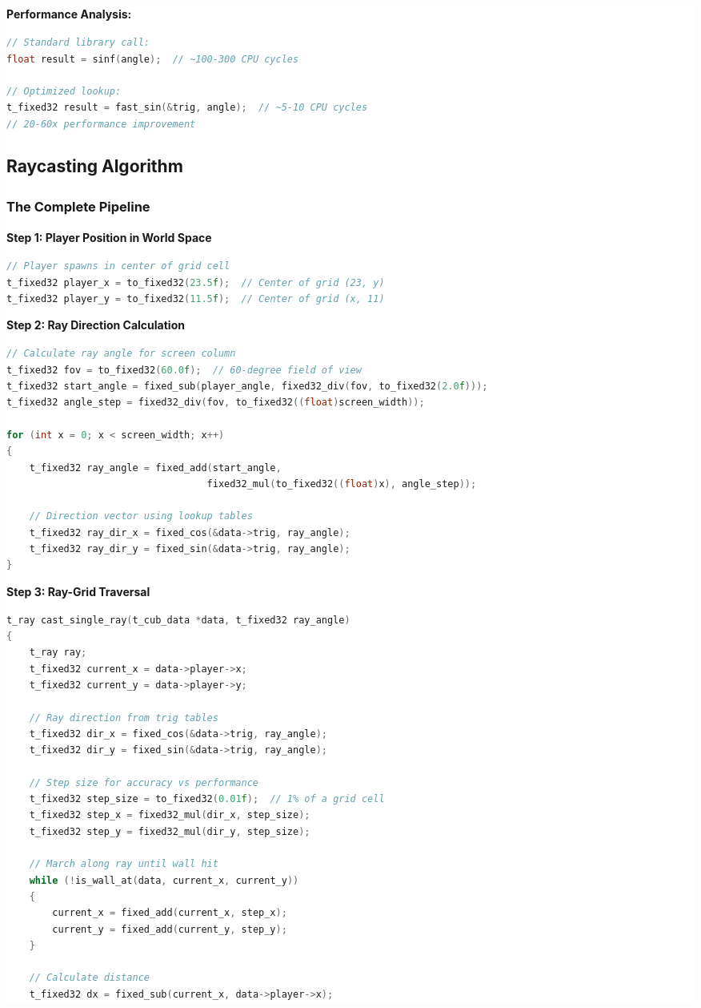 **Performance Analysis:**
```c
// Standard library call:
float result = sinf(angle);  // ~100-300 CPU cycles

// Optimized lookup:
t_fixed32 result = fast_sin(&trig, angle);  // ~5-10 CPU cycles
// 20-60x performance improvement
```

## Raycasting Algorithm

### The Complete Pipeline

**Step 1: Player Position in World Space**
```c
// Player spawns in center of grid cell
t_fixed32 player_x = to_fixed32(23.5f);  // Center of grid (23, y)
t_fixed32 player_y = to_fixed32(11.5f);  // Center of grid (x, 11)
```

**Step 2: Ray Direction Calculation**
```c
// Calculate ray angle for screen column
t_fixed32 fov = to_fixed32(60.0f);  // 60-degree field of view
t_fixed32 start_angle = fixed_sub(player_angle, fixed32_div(fov, to_fixed32(2.0f)));
t_fixed32 angle_step = fixed32_div(fov, to_fixed32((float)screen_width));

for (int x = 0; x < screen_width; x++)
{
    t_fixed32 ray_angle = fixed_add(start_angle, 
                                   fixed32_mul(to_fixed32((float)x), angle_step));
    
    // Direction vector using lookup tables
    t_fixed32 ray_dir_x = fixed_cos(&data->trig, ray_angle);
    t_fixed32 ray_dir_y = fixed_sin(&data->trig, ray_angle);
}
```

**Step 3: Ray-Grid Traversal**
```c
t_ray cast_single_ray(t_cub_data *data, t_fixed32 ray_angle)
{
    t_ray ray;
    t_fixed32 current_x = data->player->x;
    t_fixed32 current_y = data->player->y;
    
    // Ray direction from trig tables
    t_fixed32 dir_x = fixed_cos(&data->trig, ray_angle);
    t_fixed32 dir_y = fixed_sin(&data->trig, ray_angle);
    
    // Step size for accuracy vs performance
    t_fixed32 step_size = to_fixed32(0.01f);  // 1% of a grid cell
    t_fixed32 step_x = fixed32_mul(dir_x, step_size);
    t_fixed32 step_y = fixed32_mul(dir_y, step_size);
    
    // March along ray until wall hit
    while (!is_wall_at(data, current_x, current_y))
    {
        current_x = fixed_add(current_x, step_x);
        current_y = fixed_add(current_y, step_y);
    }
    
    // Calculate distance
    t_fixed32 dx = fixed_sub(current_x, data->player->x);
```